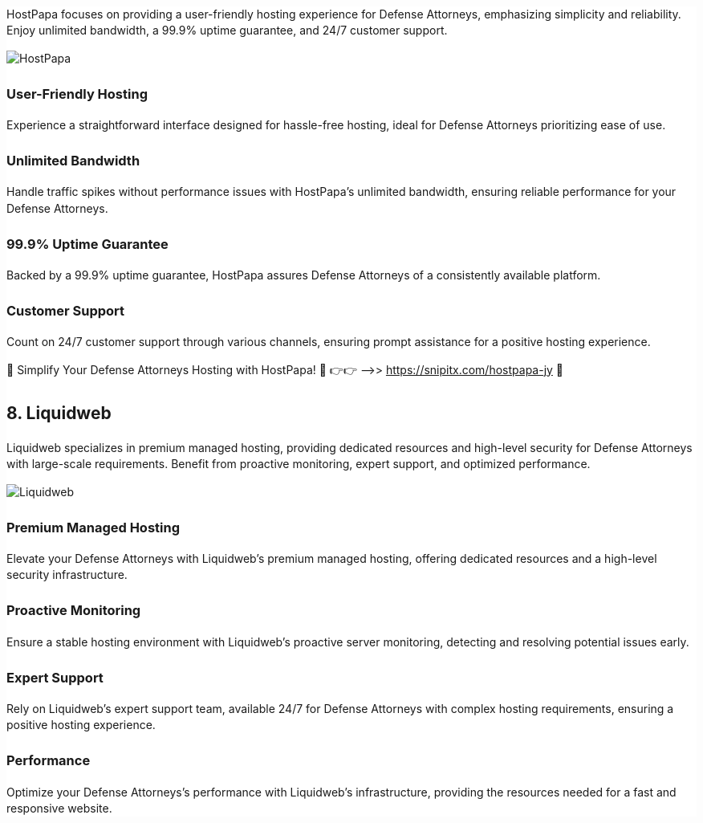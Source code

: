 HostPapa focuses on providing a user-friendly hosting experience for Defense Attorneys, emphasizing simplicity and reliability. Enjoy unlimited bandwidth, a 99.9% uptime guarantee, and 24/7 customer support.

![HostPapa](https://i.imgur.com/ouDTkvl.jpeg "HostPapa Hosting")

### User-Friendly Hosting
Experience a straightforward interface designed for hassle-free hosting, ideal for Defense Attorneys prioritizing ease of use.

### Unlimited Bandwidth
Handle traffic spikes without performance issues with HostPapa’s unlimited bandwidth, ensuring reliable performance for your Defense Attorneys.

### 99.9% Uptime Guarantee
Backed by a 99.9% uptime guarantee, HostPapa assures Defense Attorneys of a consistently available platform.

### Customer Support
Count on 24/7 customer support through various channels, ensuring prompt assistance for a positive hosting experience.

🌈 Simplify Your Defense Attorneys Hosting with HostPapa! 🚀
👉👉 -->> https://snipitx.com/hostpapa-jy 🚀

## 8. Liquidweb

Liquidweb specializes in premium managed hosting, providing dedicated resources and high-level security for Defense Attorneys with large-scale requirements. Benefit from proactive monitoring, expert support, and optimized performance.

![Liquidweb](https://i.imgur.com/4IvT9SC.jpeg "Liquidweb Hosting")

### Premium Managed Hosting
Elevate your Defense Attorneys with Liquidweb’s premium managed hosting, offering dedicated resources and a high-level security infrastructure.

### Proactive Monitoring
Ensure a stable hosting environment with Liquidweb’s proactive server monitoring, detecting and resolving potential issues early.

### Expert Support
Rely on Liquidweb’s expert support team, available 24/7 for Defense Attorneys with complex hosting requirements, ensuring a positive hosting experience.

### Performance
Optimize your Defense Attorneys’s performance with Liquidweb’s infrastructure, providing the resources needed for a fast and responsive website.

